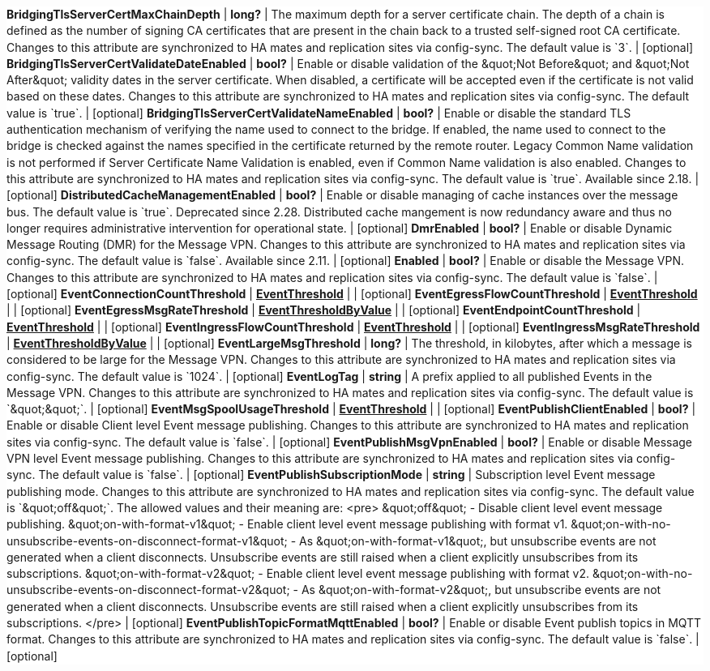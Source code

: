 **BridgingTlsServerCertMaxChainDepth** | **long?** | The maximum depth for a server certificate chain. The depth of a chain is defined as the number of signing CA certificates that are present in the chain back to a trusted self-signed root CA certificate. Changes to this attribute are synchronized to HA mates and replication sites via config-sync. The default value is &#x60;3&#x60;. | [optional] 
**BridgingTlsServerCertValidateDateEnabled** | **bool?** | Enable or disable validation of the \&quot;Not Before\&quot; and \&quot;Not After\&quot; validity dates in the server certificate. When disabled, a certificate will be accepted even if the certificate is not valid based on these dates. Changes to this attribute are synchronized to HA mates and replication sites via config-sync. The default value is &#x60;true&#x60;. | [optional] 
**BridgingTlsServerCertValidateNameEnabled** | **bool?** | Enable or disable the standard TLS authentication mechanism of verifying the name used to connect to the bridge. If enabled, the name used to connect to the bridge is checked against the names specified in the certificate returned by the remote router. Legacy Common Name validation is not performed if Server Certificate Name Validation is enabled, even if Common Name validation is also enabled. Changes to this attribute are synchronized to HA mates and replication sites via config-sync. The default value is &#x60;true&#x60;. Available since 2.18. | [optional] 
**DistributedCacheManagementEnabled** | **bool?** | Enable or disable managing of cache instances over the message bus. The default value is &#x60;true&#x60;. Deprecated since 2.28. Distributed cache mangement is now redundancy aware and thus no longer requires administrative intervention for operational state. | [optional] 
**DmrEnabled** | **bool?** | Enable or disable Dynamic Message Routing (DMR) for the Message VPN. Changes to this attribute are synchronized to HA mates and replication sites via config-sync. The default value is &#x60;false&#x60;. Available since 2.11. | [optional] 
**Enabled** | **bool?** | Enable or disable the Message VPN. Changes to this attribute are synchronized to HA mates and replication sites via config-sync. The default value is &#x60;false&#x60;. | [optional] 
**EventConnectionCountThreshold** | [**EventThreshold**](EventThreshold.md) |  | [optional] 
**EventEgressFlowCountThreshold** | [**EventThreshold**](EventThreshold.md) |  | [optional] 
**EventEgressMsgRateThreshold** | [**EventThresholdByValue**](EventThresholdByValue.md) |  | [optional] 
**EventEndpointCountThreshold** | [**EventThreshold**](EventThreshold.md) |  | [optional] 
**EventIngressFlowCountThreshold** | [**EventThreshold**](EventThreshold.md) |  | [optional] 
**EventIngressMsgRateThreshold** | [**EventThresholdByValue**](EventThresholdByValue.md) |  | [optional] 
**EventLargeMsgThreshold** | **long?** | The threshold, in kilobytes, after which a message is considered to be large for the Message VPN. Changes to this attribute are synchronized to HA mates and replication sites via config-sync. The default value is &#x60;1024&#x60;. | [optional] 
**EventLogTag** | **string** | A prefix applied to all published Events in the Message VPN. Changes to this attribute are synchronized to HA mates and replication sites via config-sync. The default value is &#x60;\&quot;\&quot;&#x60;. | [optional] 
**EventMsgSpoolUsageThreshold** | [**EventThreshold**](EventThreshold.md) |  | [optional] 
**EventPublishClientEnabled** | **bool?** | Enable or disable Client level Event message publishing. Changes to this attribute are synchronized to HA mates and replication sites via config-sync. The default value is &#x60;false&#x60;. | [optional] 
**EventPublishMsgVpnEnabled** | **bool?** | Enable or disable Message VPN level Event message publishing. Changes to this attribute are synchronized to HA mates and replication sites via config-sync. The default value is &#x60;false&#x60;. | [optional] 
**EventPublishSubscriptionMode** | **string** | Subscription level Event message publishing mode. Changes to this attribute are synchronized to HA mates and replication sites via config-sync. The default value is &#x60;\&quot;off\&quot;&#x60;. The allowed values and their meaning are:  &lt;pre&gt; \&quot;off\&quot; - Disable client level event message publishing. \&quot;on-with-format-v1\&quot; - Enable client level event message publishing with format v1. \&quot;on-with-no-unsubscribe-events-on-disconnect-format-v1\&quot; - As \&quot;on-with-format-v1\&quot;, but unsubscribe events are not generated when a client disconnects. Unsubscribe events are still raised when a client explicitly unsubscribes from its subscriptions. \&quot;on-with-format-v2\&quot; - Enable client level event message publishing with format v2. \&quot;on-with-no-unsubscribe-events-on-disconnect-format-v2\&quot; - As \&quot;on-with-format-v2\&quot;, but unsubscribe events are not generated when a client disconnects. Unsubscribe events are still raised when a client explicitly unsubscribes from its subscriptions. &lt;/pre&gt;  | [optional] 
**EventPublishTopicFormatMqttEnabled** | **bool?** | Enable or disable Event publish topics in MQTT format. Changes to this attribute are synchronized to HA mates and replication sites via config-sync. The default value is &#x60;false&#x60;. | [optional] 